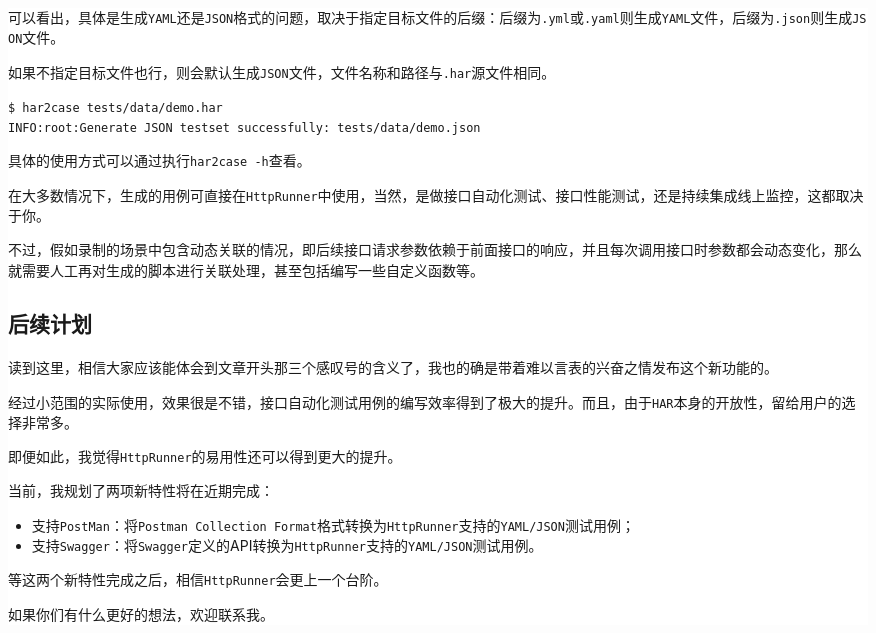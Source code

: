 可以看出，具体是生成`YAML`还是`JSON`格式的问题，取决于指定目标文件的后缀：后缀为`.yml`或`.yaml`则生成`YAML`文件，后缀为`.json`则生成`JSON`文件。

如果不指定目标文件也行，则会默认生成`JSON`文件，文件名称和路径与`.har`源文件相同。

```bash
$ har2case tests/data/demo.har
INFO:root:Generate JSON testset successfully: tests/data/demo.json
```

具体的使用方式可以通过执行`har2case -h`查看。

在大多数情况下，生成的用例可直接在`HttpRunner`中使用，当然，是做接口自动化测试、接口性能测试，还是持续集成线上监控，这都取决于你。

不过，假如录制的场景中包含动态关联的情况，即后续接口请求参数依赖于前面接口的响应，并且每次调用接口时参数都会动态变化，那么就需要人工再对生成的脚本进行关联处理，甚至包括编写一些自定义函数等。

## 后续计划

读到这里，相信大家应该能体会到文章开头那三个感叹号的含义了，我也的确是带着难以言表的兴奋之情发布这个新功能的。

经过小范围的实际使用，效果很是不错，接口自动化测试用例的编写效率得到了极大的提升。而且，由于`HAR`本身的开放性，留给用户的选择非常多。

即便如此，我觉得`HttpRunner`的易用性还可以得到更大的提升。

当前，我规划了两项新特性将在近期完成：

- 支持`PostMan`：将`Postman Collection Format`格式转换为`HttpRunner`支持的`YAML/JSON`测试用例；
- 支持`Swagger`：将`Swagger`定义的API转换为`HttpRunner`支持的`YAML/JSON`测试用例。

等这两个新特性完成之后，相信`HttpRunner`会更上一个台阶。

如果你们有什么更好的想法，欢迎联系我。


[w3c]: https://www.w3.org/
[har-specs]: https://dvcs.w3.org/hg/webperf/raw-file/tip/specs/HAR/Overview.html
[har2case]: https://github.com/HttpRunner/har2case
